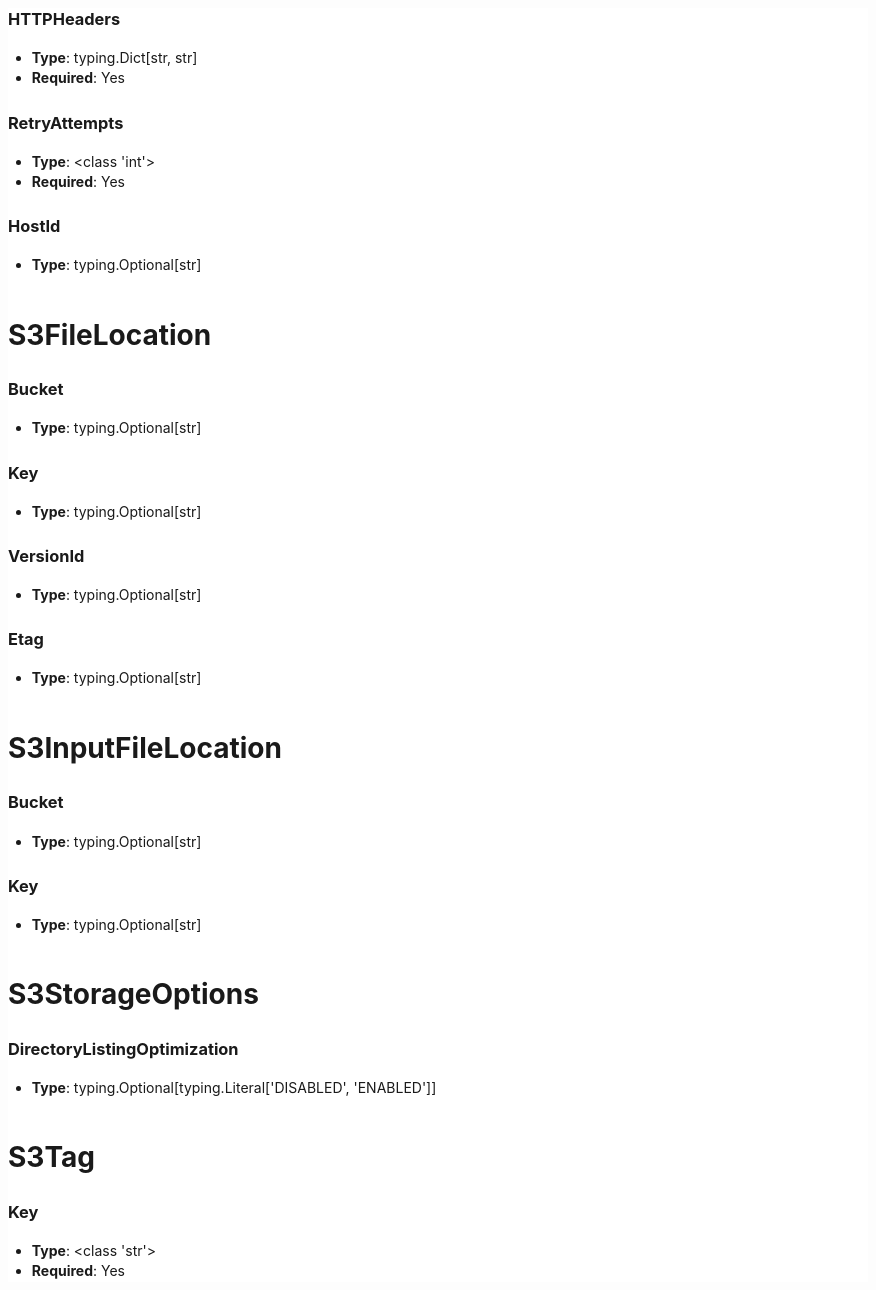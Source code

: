 ### HTTPHeaders
- **Type**: typing.Dict[str, str]
- **Required**: Yes

### RetryAttempts
- **Type**: <class 'int'>
- **Required**: Yes

### HostId
- **Type**: typing.Optional[str]


# S3FileLocation

### Bucket
- **Type**: typing.Optional[str]

### Key
- **Type**: typing.Optional[str]

### VersionId
- **Type**: typing.Optional[str]

### Etag
- **Type**: typing.Optional[str]


# S3InputFileLocation

### Bucket
- **Type**: typing.Optional[str]

### Key
- **Type**: typing.Optional[str]


# S3StorageOptions

### DirectoryListingOptimization
- **Type**: typing.Optional[typing.Literal['DISABLED', 'ENABLED']]


# S3Tag

### Key
- **Type**: <class 'str'>
- **Required**: Yes
